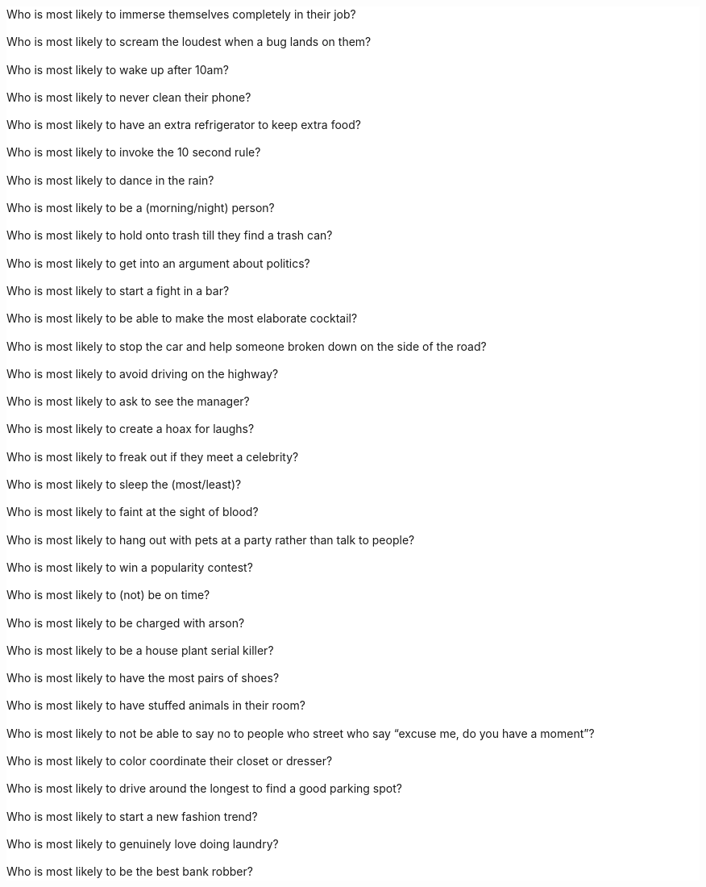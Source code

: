 Who is most likely to immerse themselves completely in their job?

Who is most likely to scream the loudest when a bug lands on them?

Who is most likely to wake up after 10am?

Who is most likely to never clean their phone?

Who is most likely to have an extra refrigerator to keep extra food?

Who is most likely to invoke the 10 second rule?

Who is most likely to dance in the rain?

Who is most likely to be a (morning/night) person?

Who is most likely to hold onto trash till they find a trash can?

Who is most likely to get into an argument about politics?

Who is most likely to start a fight in a bar?

Who is most likely to be able to make the most elaborate cocktail?

Who is most likely to stop the car and help someone broken down on the side of the road?

Who is most likely to avoid driving on the highway?

Who is most likely to ask to see the manager?

Who is most likely to create a hoax for laughs?

Who is most likely to freak out if they meet a celebrity?

Who is most likely to sleep the (most/least)?

Who is most likely to faint at the sight of blood?

Who is most likely to hang out with pets at a party rather than talk to people?

Who is most likely to win a popularity contest?

Who is most likely to (not) be on time?

Who is most likely to be charged with arson?

Who is most likely to be a house plant serial killer?

Who is most likely to have the most pairs of shoes?

Who is most likely to have stuffed animals in their room?

Who is most likely to not be able to say no to people who street who say “excuse me, do you have a moment”?

Who is most likely to color coordinate their closet or dresser?

Who is most likely to drive around the longest to find a good parking spot?

Who is most likely to start a new fashion trend?

Who is most likely to genuinely love doing laundry?

Who is most likely to be the best bank robber?
